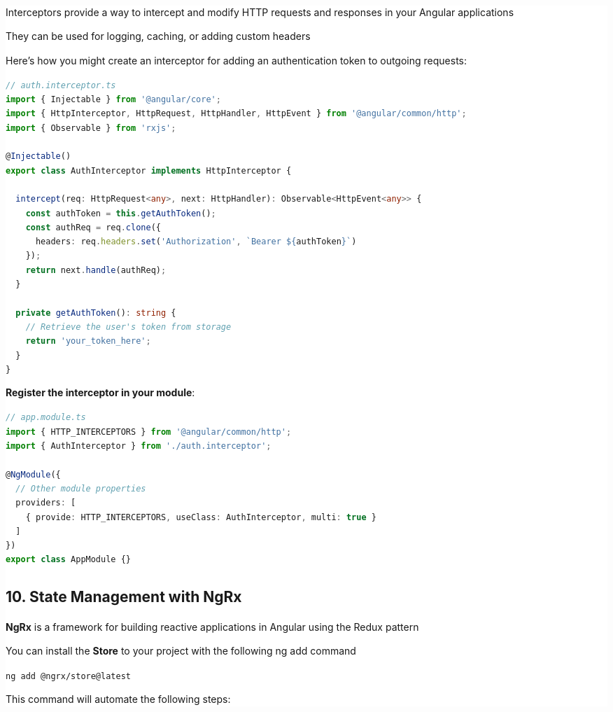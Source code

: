 Interceptors provide a way to intercept and modify HTTP requests and responses in your Angular applications

They can be used for logging, caching, or adding custom headers

Here’s how you might create an interceptor for adding an authentication token to outgoing requests:

```typescript
// auth.interceptor.ts
import { Injectable } from '@angular/core';
import { HttpInterceptor, HttpRequest, HttpHandler, HttpEvent } from '@angular/common/http';
import { Observable } from 'rxjs';

@Injectable()
export class AuthInterceptor implements HttpInterceptor {

  intercept(req: HttpRequest<any>, next: HttpHandler): Observable<HttpEvent<any>> {
    const authToken = this.getAuthToken();
    const authReq = req.clone({
      headers: req.headers.set('Authorization', `Bearer ${authToken}`)
    });
    return next.handle(authReq);
  }

  private getAuthToken(): string {
    // Retrieve the user's token from storage
    return 'your_token_here';
  }
}
```

**Register the interceptor in your module**:

```typescript
// app.module.ts
import { HTTP_INTERCEPTORS } from '@angular/common/http';
import { AuthInterceptor } from './auth.interceptor';

@NgModule({
  // Other module properties
  providers: [
    { provide: HTTP_INTERCEPTORS, useClass: AuthInterceptor, multi: true }
  ]
})
export class AppModule {}
```

## 10. State Management with NgRx

**NgRx** is a framework for building reactive applications in Angular using the Redux pattern

You can install the **Store** to your project with the following ng add command

```
ng add @ngrx/store@latest
```
This command will automate the following steps:
